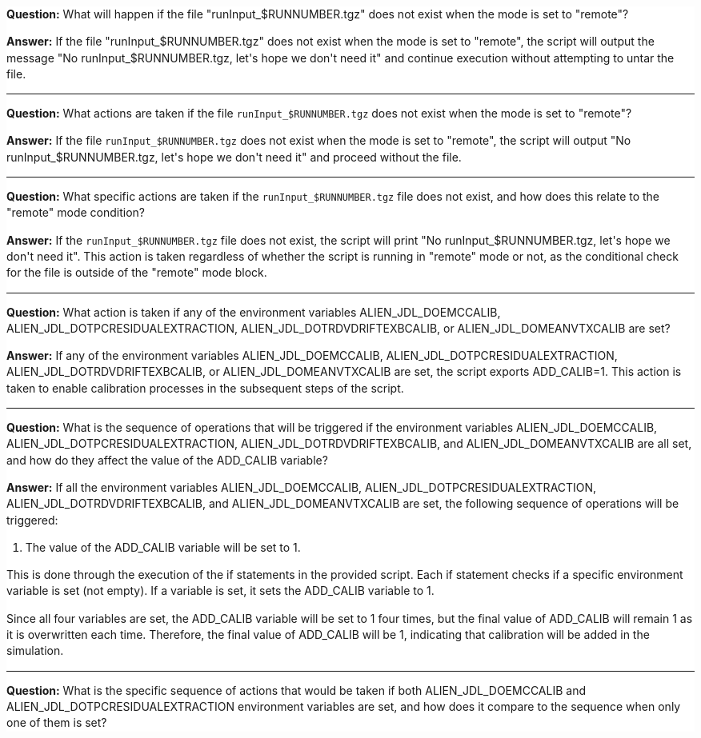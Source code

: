 
**Question:** What will happen if the file "runInput_$RUNNUMBER.tgz" does not exist when the mode is set to "remote"?

**Answer:** If the file "runInput_$RUNNUMBER.tgz" does not exist when the mode is set to "remote", the script will output the message "No runInput_$RUNNUMBER.tgz, let's hope we don't need it" and continue execution without attempting to untar the file.

---

**Question:** What actions are taken if the file `runInput_$RUNNUMBER.tgz` does not exist when the mode is set to "remote"?

**Answer:** If the file `runInput_$RUNNUMBER.tgz` does not exist when the mode is set to "remote", the script will output "No runInput_$RUNNUMBER.tgz, let's hope we don't need it" and proceed without the file.

---

**Question:** What specific actions are taken if the `runInput_$RUNNUMBER.tgz` file does not exist, and how does this relate to the "remote" mode condition?

**Answer:** If the `runInput_$RUNNUMBER.tgz` file does not exist, the script will print "No runInput_$RUNNUMBER.tgz, let's hope we don't need it". This action is taken regardless of whether the script is running in "remote" mode or not, as the conditional check for the file is outside of the "remote" mode block.

---

**Question:** What action is taken if any of the environment variables ALIEN_JDL_DOEMCCALIB, ALIEN_JDL_DOTPCRESIDUALEXTRACTION, ALIEN_JDL_DOTRDVDRIFTEXBCALIB, or ALIEN_JDL_DOMEANVTXCALIB are set?

**Answer:** If any of the environment variables ALIEN_JDL_DOEMCCALIB, ALIEN_JDL_DOTPCRESIDUALEXTRACTION, ALIEN_JDL_DOTRDVDRIFTEXBCALIB, or ALIEN_JDL_DOMEANVTXCALIB are set, the script exports ADD_CALIB=1. This action is taken to enable calibration processes in the subsequent steps of the script.

---

**Question:** What is the sequence of operations that will be triggered if the environment variables ALIEN_JDL_DOEMCCALIB, ALIEN_JDL_DOTPCRESIDUALEXTRACTION, ALIEN_JDL_DOTRDVDRIFTEXBCALIB, and ALIEN_JDL_DOMEANVTXCALIB are all set, and how do they affect the value of the ADD_CALIB variable?

**Answer:** If all the environment variables ALIEN_JDL_DOEMCCALIB, ALIEN_JDL_DOTPCRESIDUALEXTRACTION, ALIEN_JDL_DOTRDVDRIFTEXBCALIB, and ALIEN_JDL_DOMEANVTXCALIB are set, the following sequence of operations will be triggered:

1. The value of the ADD_CALIB variable will be set to 1.

This is done through the execution of the if statements in the provided script. Each if statement checks if a specific environment variable is set (not empty). If a variable is set, it sets the ADD_CALIB variable to 1. 

Since all four variables are set, the ADD_CALIB variable will be set to 1 four times, but the final value of ADD_CALIB will remain 1 as it is overwritten each time. Therefore, the final value of ADD_CALIB will be 1, indicating that calibration will be added in the simulation.

---

**Question:** What is the specific sequence of actions that would be taken if both ALIEN_JDL_DOEMCCALIB and ALIEN_JDL_DOTPCRESIDUALEXTRACTION environment variables are set, and how does it compare to the sequence when only one of them is set?
